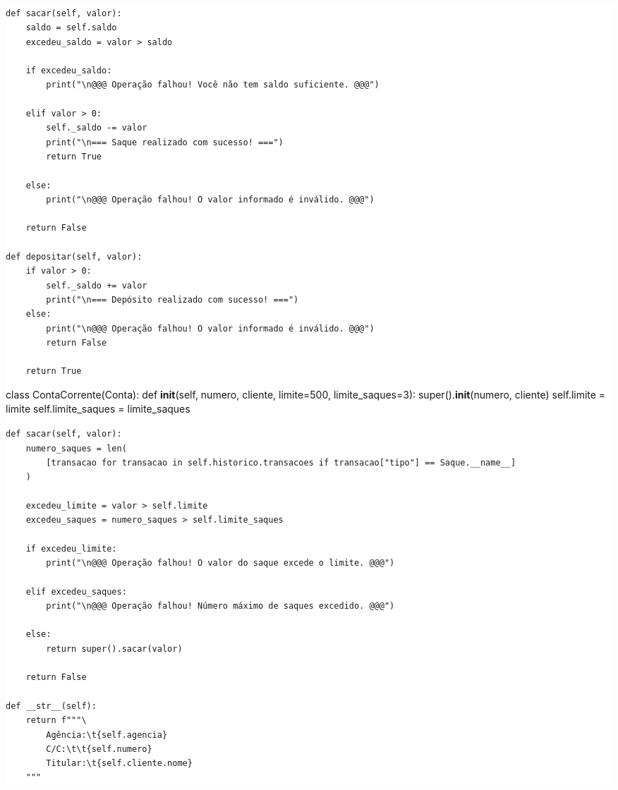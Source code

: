     def sacar(self, valor):
        saldo = self.saldo
        excedeu_saldo = valor > saldo

        if excedeu_saldo:
            print("\n@@@ Operação falhou! Você não tem saldo suficiente. @@@")

        elif valor > 0:
            self._saldo -= valor
            print("\n=== Saque realizado com sucesso! ===")
            return True
        
        else:
            print("\n@@@ Operação falhou! O valor informado é inválido. @@@")

        return False
    
    def depositar(self, valor):
        if valor > 0:
            self._saldo += valor
            print("\n=== Depósito realizado com sucesso! ===")
        else:
            print("\n@@@ Operação falhou! O valor informado é inválido. @@@")
            return False
        
        return True
    

class ContaCorrente(Conta):
    def __init__(self, numero, cliente, limite=500, limite_saques=3):
        super().__init__(numero, cliente)
        self.limite = limite
        self.limite_saques = limite_saques

    def sacar(self, valor):
        numero_saques = len(
            [transacao for transacao in self.historico.transacoes if transacao["tipo"] == Saque.__name__]
        )

        excedeu_limite = valor > self.limite
        excedeu_saques = numero_saques > self.limite_saques

        if excedeu_limite:
            print("\n@@@ Operação falhou! O valor do saque excede o limite. @@@")

        elif excedeu_saques:
            print("\n@@@ Operação falhou! Número máximo de saques excedido. @@@")

        else:
            return super().sacar(valor)
        
        return False
    
    def __str__(self):
        return f"""\
            Agência:\t{self.agencia}
            C/C:\t\t{self.numero}
            Titular:\t{self.cliente.nome}
        """
    